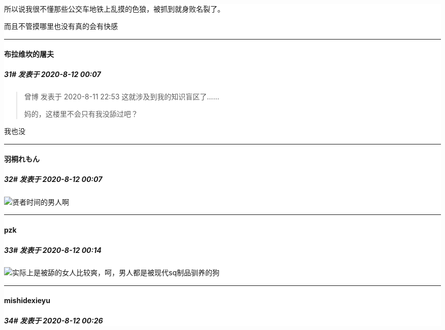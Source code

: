 


所以说我很不懂那些公交车地铁上乱摸的色狼，被抓到就身败名裂了。


而且不管摸哪里也没有真的会有快感







-----

####  布拉维坎的屠夫  
##### 31#       发表于 2020-8-12 00:07



<blockquote>曾博 发表于 2020-8-11 22:53
这就涉及到我的知识盲区了……


妈的，这楼里不会只有我没舔过吧？</blockquote>
我也没







-----

####  羽桐れもん  
##### 32#       发表于 2020-8-12 00:07



<img src="https://static.saraba1st.com/image/smiley/face2017/048.png" referrerpolicy="no-referrer">贤者时间的男人啊







-----

####  pzk  
##### 33#       发表于 2020-8-12 00:14



<img src="https://static.saraba1st.com/image/smiley/face2017/001.png" referrerpolicy="no-referrer">实际上是被舔的女人比较爽，呵，男人都是被现代sq制品驯养的狗







-----

####  mishidexieyu  
##### 34#       发表于 2020-8-12 00:26
